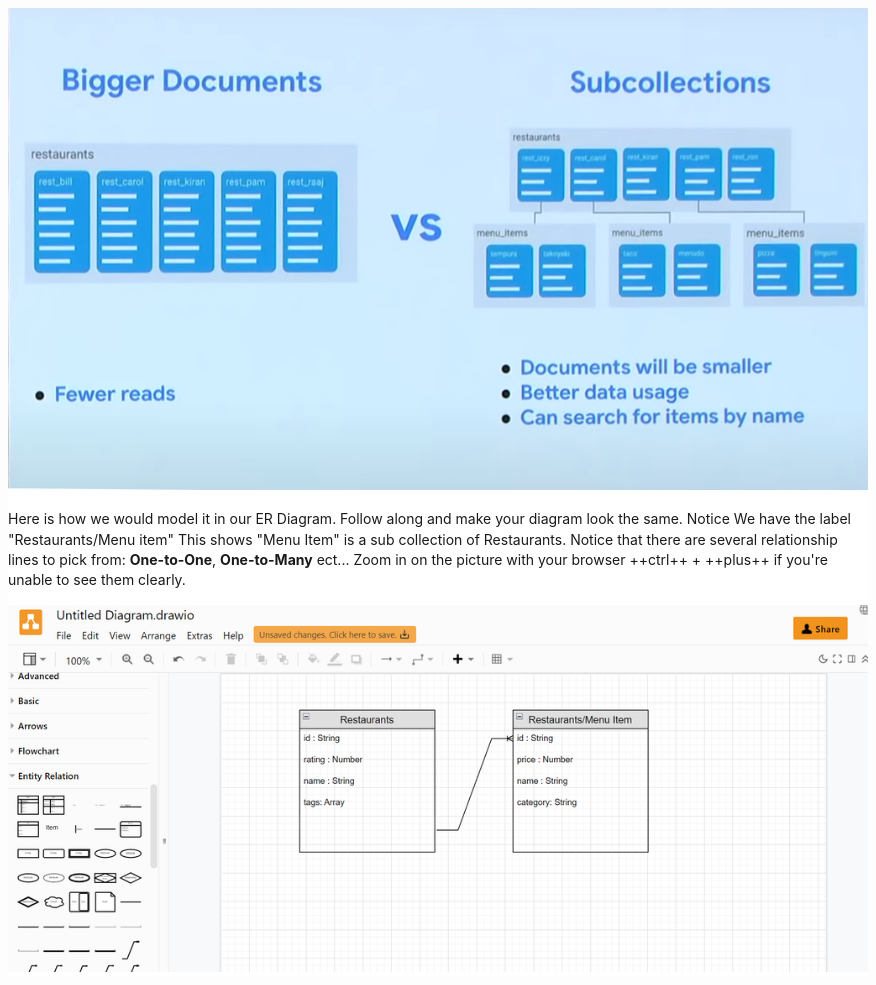 ![er-diagram-example](./../images/biggerVsSubCollection.png)

Here is how we would model it in our ER Diagram. Follow along and make your diagram look the same. Notice We have the label "Restaurants/Menu item" This shows "Menu Item" is a sub collection of Restaurants. Notice that there are several relationship lines to pick from: **One-to-One**, **One-to-Many** ect... Zoom in on the picture with your browser ++ctrl++ + ++plus++  if you're unable to see them clearly.


![er-diagram-exampleInitialSetup](./../images/ERDOneToManyCollectionsRestaurantsToMenu.png)
